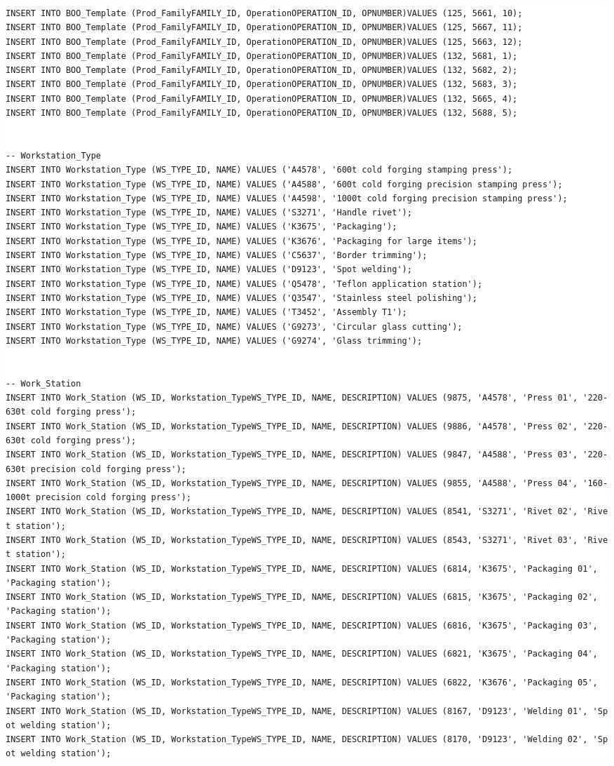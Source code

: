     INSERT INTO BOO_Template (Prod_FamilyFAMILY_ID, OperationOPERATION_ID, OPNUMBER)VALUES (125, 5661, 10);
    INSERT INTO BOO_Template (Prod_FamilyFAMILY_ID, OperationOPERATION_ID, OPNUMBER)VALUES (125, 5667, 11);
    INSERT INTO BOO_Template (Prod_FamilyFAMILY_ID, OperationOPERATION_ID, OPNUMBER)VALUES (125, 5663, 12);
    INSERT INTO BOO_Template (Prod_FamilyFAMILY_ID, OperationOPERATION_ID, OPNUMBER)VALUES (132, 5681, 1);
    INSERT INTO BOO_Template (Prod_FamilyFAMILY_ID, OperationOPERATION_ID, OPNUMBER)VALUES (132, 5682, 2);
    INSERT INTO BOO_Template (Prod_FamilyFAMILY_ID, OperationOPERATION_ID, OPNUMBER)VALUES (132, 5683, 3);
    INSERT INTO BOO_Template (Prod_FamilyFAMILY_ID, OperationOPERATION_ID, OPNUMBER)VALUES (132, 5665, 4);
    INSERT INTO BOO_Template (Prod_FamilyFAMILY_ID, OperationOPERATION_ID, OPNUMBER)VALUES (132, 5688, 5);
    
    
    -- Workstation_Type
    INSERT INTO Workstation_Type (WS_TYPE_ID, NAME) VALUES ('A4578', '600t cold forging stamping press');
    INSERT INTO Workstation_Type (WS_TYPE_ID, NAME) VALUES ('A4588', '600t cold forging precision stamping press');
    INSERT INTO Workstation_Type (WS_TYPE_ID, NAME) VALUES ('A4598', '1000t cold forging precision stamping press');
    INSERT INTO Workstation_Type (WS_TYPE_ID, NAME) VALUES ('S3271', 'Handle rivet');
    INSERT INTO Workstation_Type (WS_TYPE_ID, NAME) VALUES ('K3675', 'Packaging');
    INSERT INTO Workstation_Type (WS_TYPE_ID, NAME) VALUES ('K3676', 'Packaging for large items');
    INSERT INTO Workstation_Type (WS_TYPE_ID, NAME) VALUES ('C5637', 'Border trimming');
    INSERT INTO Workstation_Type (WS_TYPE_ID, NAME) VALUES ('D9123', 'Spot welding');
    INSERT INTO Workstation_Type (WS_TYPE_ID, NAME) VALUES ('Q5478', 'Teflon application station');
    INSERT INTO Workstation_Type (WS_TYPE_ID, NAME) VALUES ('Q3547', 'Stainless steel polishing');
    INSERT INTO Workstation_Type (WS_TYPE_ID, NAME) VALUES ('T3452', 'Assembly T1');
    INSERT INTO Workstation_Type (WS_TYPE_ID, NAME) VALUES ('G9273', 'Circular glass cutting');
    INSERT INTO Workstation_Type (WS_TYPE_ID, NAME) VALUES ('G9274', 'Glass trimming');
    
    
    -- Work_Station
    INSERT INTO Work_Station (WS_ID, Workstation_TypeWS_TYPE_ID, NAME, DESCRIPTION) VALUES (9875, 'A4578', 'Press 01', '220-630t cold forging press');
    INSERT INTO Work_Station (WS_ID, Workstation_TypeWS_TYPE_ID, NAME, DESCRIPTION) VALUES (9886, 'A4578', 'Press 02', '220-630t cold forging press');
    INSERT INTO Work_Station (WS_ID, Workstation_TypeWS_TYPE_ID, NAME, DESCRIPTION) VALUES (9847, 'A4588', 'Press 03', '220-630t precision cold forging press');
    INSERT INTO Work_Station (WS_ID, Workstation_TypeWS_TYPE_ID, NAME, DESCRIPTION) VALUES (9855, 'A4588', 'Press 04', '160-1000t precision cold forging press');
    INSERT INTO Work_Station (WS_ID, Workstation_TypeWS_TYPE_ID, NAME, DESCRIPTION) VALUES (8541, 'S3271', 'Rivet 02', 'Rivet station');
    INSERT INTO Work_Station (WS_ID, Workstation_TypeWS_TYPE_ID, NAME, DESCRIPTION) VALUES (8543, 'S3271', 'Rivet 03', 'Rivet station');
    INSERT INTO Work_Station (WS_ID, Workstation_TypeWS_TYPE_ID, NAME, DESCRIPTION) VALUES (6814, 'K3675', 'Packaging 01', 'Packaging station');
    INSERT INTO Work_Station (WS_ID, Workstation_TypeWS_TYPE_ID, NAME, DESCRIPTION) VALUES (6815, 'K3675', 'Packaging 02', 'Packaging station');
    INSERT INTO Work_Station (WS_ID, Workstation_TypeWS_TYPE_ID, NAME, DESCRIPTION) VALUES (6816, 'K3675', 'Packaging 03', 'Packaging station');
    INSERT INTO Work_Station (WS_ID, Workstation_TypeWS_TYPE_ID, NAME, DESCRIPTION) VALUES (6821, 'K3675', 'Packaging 04', 'Packaging station');
    INSERT INTO Work_Station (WS_ID, Workstation_TypeWS_TYPE_ID, NAME, DESCRIPTION) VALUES (6822, 'K3676', 'Packaging 05', 'Packaging station');
    INSERT INTO Work_Station (WS_ID, Workstation_TypeWS_TYPE_ID, NAME, DESCRIPTION) VALUES (8167, 'D9123', 'Welding 01', 'Spot welding station');
    INSERT INTO Work_Station (WS_ID, Workstation_TypeWS_TYPE_ID, NAME, DESCRIPTION) VALUES (8170, 'D9123', 'Welding 02', 'Spot welding station');